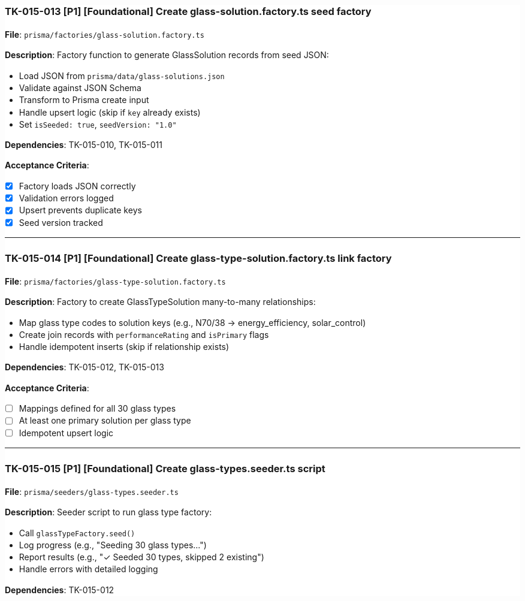 
### TK-015-013 [P1] [Foundational] Create glass-solution.factory.ts seed factory
**File**: `prisma/factories/glass-solution.factory.ts`

**Description**:
Factory function to generate GlassSolution records from seed JSON:
- Load JSON from `prisma/data/glass-solutions.json`
- Validate against JSON Schema
- Transform to Prisma create input
- Handle upsert logic (skip if `key` already exists)
- Set `isSeeded: true`, `seedVersion: "1.0"`

**Dependencies**: TK-015-010, TK-015-011

**Acceptance Criteria**:
- [X] Factory loads JSON correctly
- [X] Validation errors logged
- [X] Upsert prevents duplicate keys
- [X] Seed version tracked

---

### TK-015-014 [P1] [Foundational] Create glass-type-solution.factory.ts link factory
**File**: `prisma/factories/glass-type-solution.factory.ts`

**Description**:
Factory to create GlassTypeSolution many-to-many relationships:
- Map glass type codes to solution keys (e.g., N70/38 → energy_efficiency, solar_control)
- Create join records with `performanceRating` and `isPrimary` flags
- Handle idempotent inserts (skip if relationship exists)

**Dependencies**: TK-015-012, TK-015-013

**Acceptance Criteria**:
- [ ] Mappings defined for all 30 glass types
- [ ] At least one primary solution per glass type
- [ ] Idempotent upsert logic

---

### TK-015-015 [P1] [Foundational] Create glass-types.seeder.ts script
**File**: `prisma/seeders/glass-types.seeder.ts`

**Description**:
Seeder script to run glass type factory:
- Call `glassTypeFactory.seed()`
- Log progress (e.g., "Seeding 30 glass types...")
- Report results (e.g., "✓ Seeded 30 types, skipped 2 existing")
- Handle errors with detailed logging

**Dependencies**: TK-015-012
